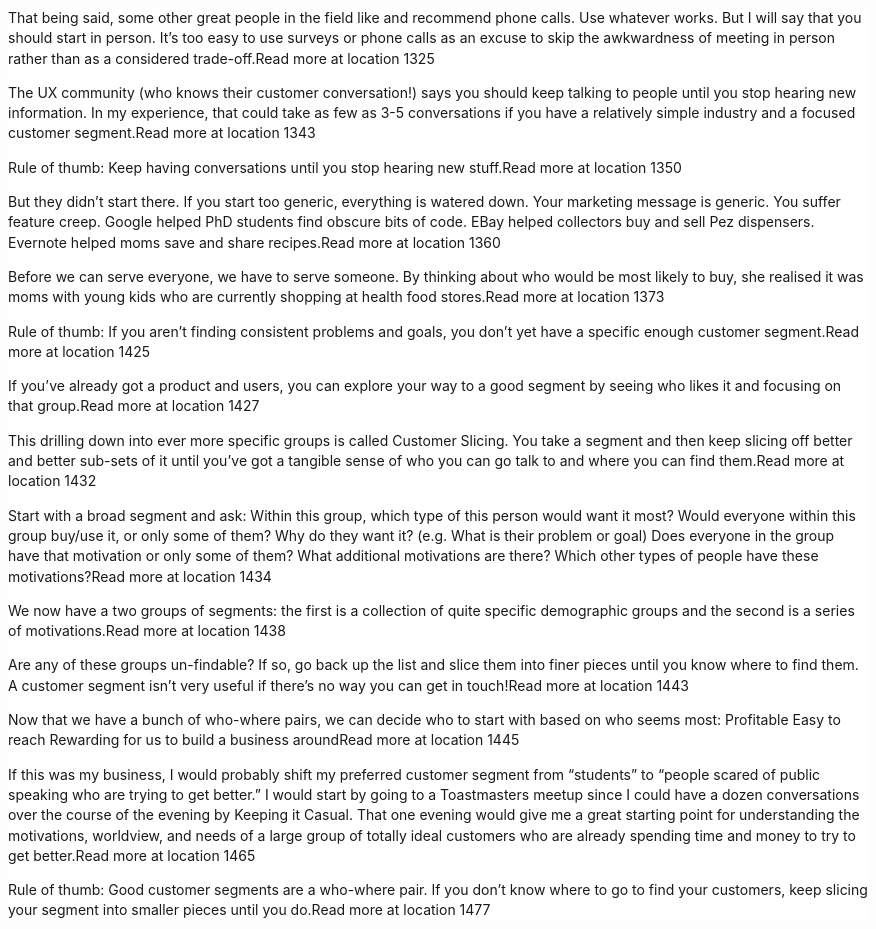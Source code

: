That being said, some other great people in the field like and recommend phone calls. Use whatever works. But I will say that you should start in person. It’s too easy to use surveys or phone calls as an excuse to skip the awkwardness of meeting in person rather than as a considered trade-off.Read more at location 1325   

The UX community (who knows their customer conversation!) says you should keep talking to people until you stop hearing new information.  In my experience, that could take as few as 3-5 conversations if you have a relatively simple industry and a focused customer segment.Read more at location 1343   

Rule of thumb: Keep having conversations until you stop hearing new stuff.Read more at location 1350   

But they didn’t start there. If you start too generic, everything is watered down. Your marketing message is generic. You suffer feature creep. Google helped PhD students find obscure bits of code. EBay helped collectors buy and sell Pez dispensers. Evernote helped moms save and share recipes.Read more at location 1360   

Before we can serve everyone, we have to serve someone. By thinking about who would be most likely to buy, she realised it was moms with young kids who are currently shopping at health food stores.Read more at location 1373   

Rule of thumb: If you aren’t finding consistent problems and goals, you don’t yet have a specific enough customer segment.Read more at location 1425   

If you’ve already got a product and users, you can explore your way to a good segment by seeing who likes it and focusing on that group.Read more at location 1427   

This drilling down into ever more specific groups is called Customer Slicing. You take a segment and then keep slicing off better and better sub-sets of it until you’ve got a tangible sense of who you can go talk to and where you can find them.Read more at location 1432   

Start with a broad segment and ask: Within this group, which type of this person would want it most? Would everyone within this group buy/use it, or only some of them? Why do they want it? (e.g. What is their problem or goal) Does everyone in the group have that motivation or only some of them? What additional motivations are there? Which other types of people have these motivations?Read more at location 1434   

We now have a two groups of segments: the first is a collection of quite specific demographic groups and the second is a series of motivations.Read more at location 1438   

Are any of these groups un-findable? If so, go back up the list and slice them into finer pieces until you know where to find them. A customer segment isn’t very useful if there’s no way you can get in touch!Read more at location 1443   

Now that we have a bunch of who-where pairs, we can decide who to start with based on who seems most: Profitable Easy to reach Rewarding for us to build a business aroundRead more at location 1445   

If this was my business, I would probably shift my preferred customer segment from “students” to “people scared of public speaking who are trying to get better.” I would start by going to a Toastmasters meetup since I could have a dozen conversations over the course of the evening by Keeping it Casual. That one evening would give me a great starting point for understanding the motivations, worldview, and needs of a large group of totally ideal customers who are already spending time and money to try to get better.Read more at location 1465   

Rule of thumb: Good customer segments are a who-where pair. If you don’t know where to go to find your customers, keep slicing your segment into smaller pieces until you do.Read more at location 1477   
